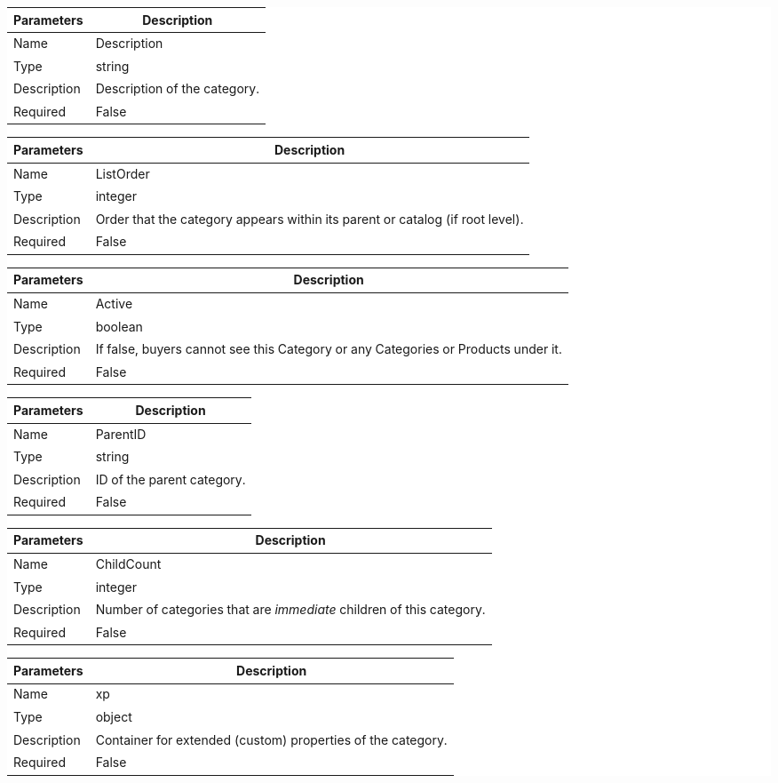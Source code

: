 
| Parameters      | Description                    |
|------------------|---------------------------------|
| Name            | Description                    |
| Type            | string                         |
| Description     | Description of the category.   |
| Required        | False                          |


| Parameters      | Description                    |
|------------------|---------------------------------|
| Name            | ListOrder                      |
| Type            | integer                        |
| Description     | Order that the category appears within its parent or catalog (if root level). |
| Required        | False                          |


| Parameters      | Description                    |
|------------------|---------------------------------|
| Name            | Active                         |
| Type            | boolean                        |
| Description     | If false, buyers cannot see this Category or any Categories or Products under it. |
| Required        | False                          |


| Parameters      | Description                    |
|------------------|---------------------------------|
| Name            | ParentID                       |
| Type            | string                         |
| Description     | ID of the parent category.     |
| Required        | False                          |


| Parameters      | Description                    |
|------------------|---------------------------------|
| Name            | ChildCount                     |
| Type            | integer                        |
| Description     | Number of categories that are *immediate* children of this category. |
| Required        | False                          |


| Parameters      | Description                    |
|------------------|---------------------------------|
| Name            | xp                             |
| Type            | object                         |
| Description     | Container for extended (custom) properties of the category. |
| Required        | False                          |
